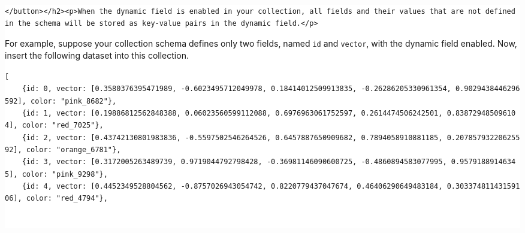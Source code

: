     </button></h2><p>When the dynamic field is enabled in your collection, all fields and their values that are not defined in the schema will be stored as key-value pairs in the dynamic field.</p>
<p>For example, suppose your collection schema defines only two fields, named <code translate="no">id</code> and <code translate="no">vector</code>, with the dynamic field enabled. Now, insert the following dataset into this collection.</p>
<pre><code translate="no" class="language-json"><span class="hljs-punctuation">[</span>
    <span class="hljs-punctuation">{</span>id<span class="hljs-punctuation">:</span> <span class="hljs-number">0</span><span class="hljs-punctuation">,</span> vector<span class="hljs-punctuation">:</span> <span class="hljs-punctuation">[</span><span class="hljs-number">0.3580376395471989</span><span class="hljs-punctuation">,</span> <span class="hljs-number">-0.6023495712049978</span><span class="hljs-punctuation">,</span> <span class="hljs-number">0.18414012509913835</span><span class="hljs-punctuation">,</span> <span class="hljs-number">-0.26286205330961354</span><span class="hljs-punctuation">,</span> <span class="hljs-number">0.9029438446296592</span><span class="hljs-punctuation">]</span><span class="hljs-punctuation">,</span> color<span class="hljs-punctuation">:</span> <span class="hljs-string">&quot;pink_8682&quot;</span><span class="hljs-punctuation">}</span><span class="hljs-punctuation">,</span>
    <span class="hljs-punctuation">{</span>id<span class="hljs-punctuation">:</span> <span class="hljs-number">1</span><span class="hljs-punctuation">,</span> vector<span class="hljs-punctuation">:</span> <span class="hljs-punctuation">[</span><span class="hljs-number">0.19886812562848388</span><span class="hljs-punctuation">,</span> <span class="hljs-number">0.06023560599112088</span><span class="hljs-punctuation">,</span> <span class="hljs-number">0.6976963061752597</span><span class="hljs-punctuation">,</span> <span class="hljs-number">0.2614474506242501</span><span class="hljs-punctuation">,</span> <span class="hljs-number">0.838729485096104</span><span class="hljs-punctuation">]</span><span class="hljs-punctuation">,</span> color<span class="hljs-punctuation">:</span> <span class="hljs-string">&quot;red_7025&quot;</span><span class="hljs-punctuation">}</span><span class="hljs-punctuation">,</span>
    <span class="hljs-punctuation">{</span>id<span class="hljs-punctuation">:</span> <span class="hljs-number">2</span><span class="hljs-punctuation">,</span> vector<span class="hljs-punctuation">:</span> <span class="hljs-punctuation">[</span><span class="hljs-number">0.43742130801983836</span><span class="hljs-punctuation">,</span> <span class="hljs-number">-0.5597502546264526</span><span class="hljs-punctuation">,</span> <span class="hljs-number">0.6457887650909682</span><span class="hljs-punctuation">,</span> <span class="hljs-number">0.7894058910881185</span><span class="hljs-punctuation">,</span> <span class="hljs-number">0.20785793220625592</span><span class="hljs-punctuation">]</span><span class="hljs-punctuation">,</span> color<span class="hljs-punctuation">:</span> <span class="hljs-string">&quot;orange_6781&quot;</span><span class="hljs-punctuation">}</span><span class="hljs-punctuation">,</span>
    <span class="hljs-punctuation">{</span>id<span class="hljs-punctuation">:</span> <span class="hljs-number">3</span><span class="hljs-punctuation">,</span> vector<span class="hljs-punctuation">:</span> <span class="hljs-punctuation">[</span><span class="hljs-number">0.3172005263489739</span><span class="hljs-punctuation">,</span> <span class="hljs-number">0.9719044792798428</span><span class="hljs-punctuation">,</span> <span class="hljs-number">-0.36981146090600725</span><span class="hljs-punctuation">,</span> <span class="hljs-number">-0.4860894583077995</span><span class="hljs-punctuation">,</span> <span class="hljs-number">0.95791889146345</span><span class="hljs-punctuation">]</span><span class="hljs-punctuation">,</span> color<span class="hljs-punctuation">:</span> <span class="hljs-string">&quot;pink_9298&quot;</span><span class="hljs-punctuation">}</span><span class="hljs-punctuation">,</span>
    <span class="hljs-punctuation">{</span>id<span class="hljs-punctuation">:</span> <span class="hljs-number">4</span><span class="hljs-punctuation">,</span> vector<span class="hljs-punctuation">:</span> <span class="hljs-punctuation">[</span><span class="hljs-number">0.4452349528804562</span><span class="hljs-punctuation">,</span> <span class="hljs-number">-0.8757026943054742</span><span class="hljs-punctuation">,</span> <span class="hljs-number">0.8220779437047674</span><span class="hljs-punctuation">,</span> <span class="hljs-number">0.46406290649483184</span><span class="hljs-punctuation">,</span> <span class="hljs-number">0.30337481143159106</span><span class="hljs-punctuation">]</span><span class="hljs-punctuation">,</span> color<span class="hljs-punctuation">:</span> <span class="hljs-string">&quot;red_4794&quot;</span><span class="hljs-punctuation">}</span><span class="hljs-punctuation">,</span>